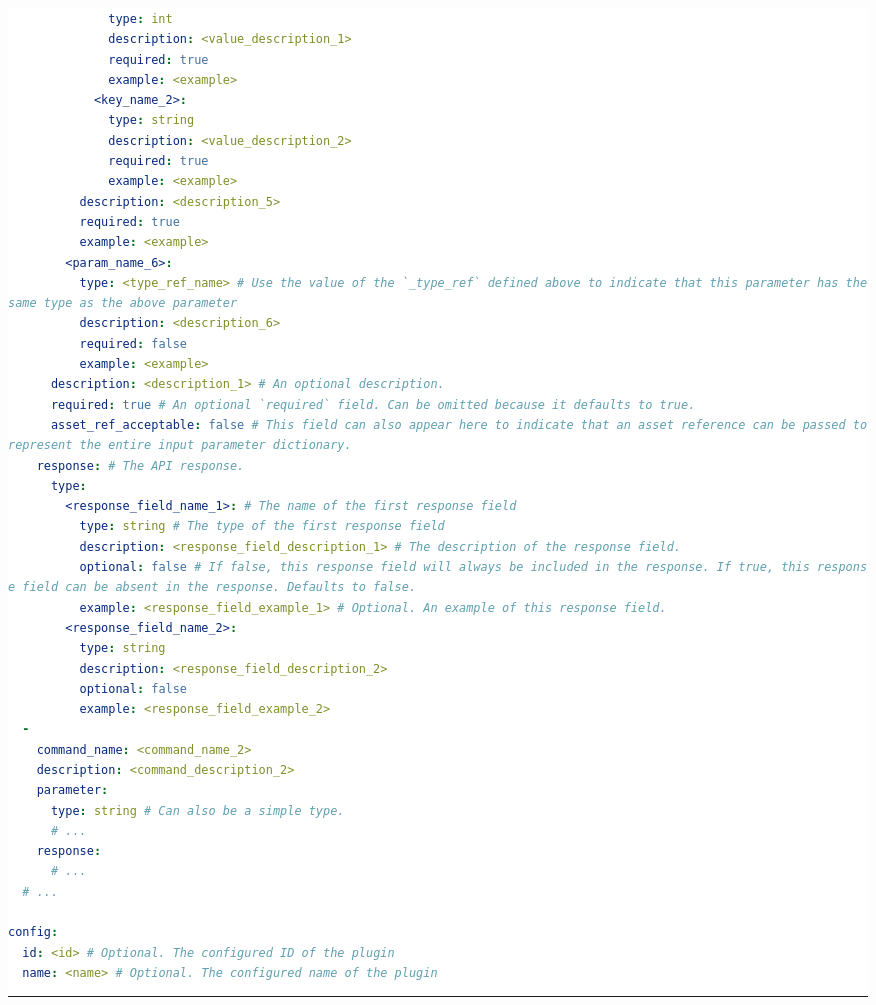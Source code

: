 ```yaml
              type: int
              description: <value_description_1>
              required: true
              example: <example>
            <key_name_2>:
              type: string
              description: <value_description_2>
              required: true
              example: <example>
          description: <description_5>
          required: true
          example: <example>
        <param_name_6>:
          type: <type_ref_name> # Use the value of the `_type_ref` defined above to indicate that this parameter has the same type as the above parameter
          description: <description_6>
          required: false
          example: <example>
      description: <description_1> # An optional description.
      required: true # An optional `required` field. Can be omitted because it defaults to true.
      asset_ref_acceptable: false # This field can also appear here to indicate that an asset reference can be passed to represent the entire input parameter dictionary.
    response: # The API response.
      type:
        <response_field_name_1>: # The name of the first response field
          type: string # The type of the first response field
          description: <response_field_description_1> # The description of the response field.
          optional: false # If false, this response field will always be included in the response. If true, this response field can be absent in the response. Defaults to false.
          example: <response_field_example_1> # Optional. An example of this response field.
        <response_field_name_2>:
          type: string
          description: <response_field_description_2>
          optional: false
          example: <response_field_example_2>
  -
    command_name: <command_name_2>
    description: <command_description_2>
    parameter:
      type: string # Can also be a simple type.
      # ...
    response:
      # ...
  # ...

config:
  id: <id> # Optional. The configured ID of the plugin
  name: <name> # Optional. The configured name of the plugin
```

---
